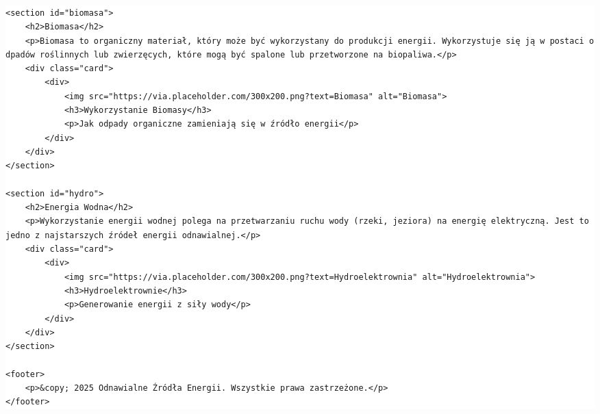     <section id="biomasa">
        <h2>Biomasa</h2>
        <p>Biomasa to organiczny materiał, który może być wykorzystany do produkcji energii. Wykorzystuje się ją w postaci odpadów roślinnych lub zwierzęcych, które mogą być spalone lub przetworzone na biopaliwa.</p>
        <div class="card">
            <div>
                <img src="https://via.placeholder.com/300x200.png?text=Biomasa" alt="Biomasa">
                <h3>Wykorzystanie Biomasy</h3>
                <p>Jak odpady organiczne zamieniają się w źródło energii</p>
            </div>
        </div>
    </section>

    <section id="hydro">
        <h2>Energia Wodna</h2>
        <p>Wykorzystanie energii wodnej polega na przetwarzaniu ruchu wody (rzeki, jeziora) na energię elektryczną. Jest to jedno z najstarszych źródeł energii odnawialnej.</p>
        <div class="card">
            <div>
                <img src="https://via.placeholder.com/300x200.png?text=Hydroelektrownia" alt="Hydroelektrownia">
                <h3>Hydroelektrownie</h3>
                <p>Generowanie energii z siły wody</p>
            </div>
        </div>
    </section>

    <footer>
        <p>&copy; 2025 Odnawialne Źródła Energii. Wszystkie prawa zastrzeżone.</p>
    </footer>
</body>
</html>